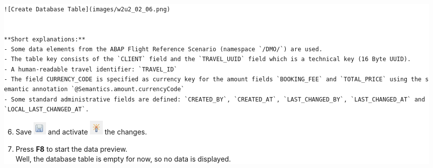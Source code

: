     ![Create Database Table](images/w2u2_02_06.png)
  

    **Short explanations:**  
    - Some data elements from the ABAP Flight Reference Scenario (namespace `/DMO/`) are used.  
    - The table key consists of the `CLIENT` field and the `TRAVEL_UUID` field which is a technical key (16 Byte UUID).   
    - A human-readable travel identifier: `TRAVEL_ID`  
    - The field CURRENCY_CODE is specified as currency key for the amount fields `BOOKING_FEE` and `TOTAL_PRICE` using the semantic annotation `@Semantics.amount.currencyCode`   
    - Some standard administrative fields are defined: `CREATED_BY`, `CREATED_AT`, `LAST_CHANGED_BY`, `LAST_CHANGED_AT` and `LOCAL_LAST_CHANGED_AT`.  
  
6. Save ![save icon](images/adt_save.png) and activate ![activate icon](images/adt_activate.png) the changes.  
  
7. Press **F8** to start the data preview.  
    Well, the database table is empty for now, so no data is displayed.  
   